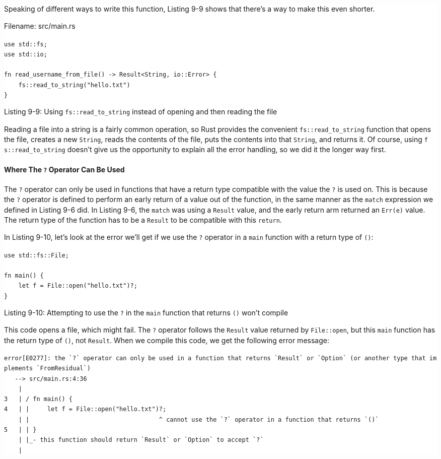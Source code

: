Speaking of different ways to write this function, Listing 9-9 shows that
there’s a way to make this even shorter.

Filename: src/main.rs

```
use std::fs;
use std::io;

fn read_username_from_file() -> Result<String, io::Error> {
    fs::read_to_string("hello.txt")
}
```

Listing 9-9: Using `fs::read_to_string` instead of opening and then reading the
file

Reading a file into a string is a fairly common operation, so Rust provides the
convenient `fs::read_to_string` function that opens the file, creates a new
`String`, reads the contents of the file, puts the contents into that `String`,
and returns it. Of course, using `fs::read_to_string` doesn’t give us the
opportunity to explain all the error handling, so we did it the longer way
first.

#### Where The `?` Operator Can Be Used

The `?` operator can only be used in functions that have a return type
compatible with the value the `?` is used on. This is because the `?` operator
is defined to perform an early return of a value out of the function, in the
same manner as the `match` expression we defined in Listing 9-6 did. In Listing
9-6, the `match` was using a `Result` value, and the early return arm returned
an `Err(e)` value. The return type of the function has to be a `Result` to be
compatible with this `return`.

In Listing 9-10, let’s look at the error we’ll get if we use the `?` operator
in a `main` function with a return type of `()`:

```
use std::fs::File;

fn main() {
    let f = File::open("hello.txt")?;
}
```

Listing 9-10: Attempting to use the `?` in the `main` function that returns
`()` won’t compile

This code opens a file, which might fail. The `?` operator follows the `Result`
value returned by `File::open`, but this `main` function has the return type of
`()`, not `Result`. When we compile this code, we get the following error
message:

```
error[E0277]: the `?` operator can only be used in a function that returns `Result` or `Option` (or another type that implements `FromResidual`)
   --> src/main.rs:4:36
    |
3   | / fn main() {
4   | |     let f = File::open("hello.txt")?;
    | |                                    ^ cannot use the `?` operator in a function that returns `()`
5   | | }
    | |_- this function should return `Result` or `Option` to accept `?`
    |
```
